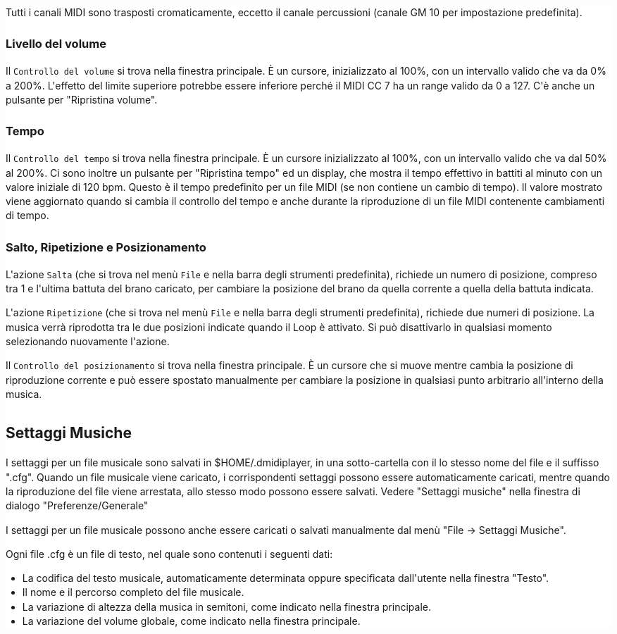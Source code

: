 Tutti i canali MIDI sono trasposti cromaticamente, eccetto il canale percussioni (canale GM 10 per impostazione predefinita).

### Livello del volume
 
Il `Controllo del volume` si trova nella finestra principale. È un cursore, inizializzato al 100%, con un intervallo valido che va
da 0% a 200%. L'effetto del limite superiore potrebbe essere inferiore perché il MIDI CC 7 ha un range valido da 0 a 127.
C'è anche un pulsante per "Ripristina volume".

### Tempo

Il `Controllo del tempo` si trova nella finestra principale. È un cursore inizializzato al 100%, con un intervallo valido che va dal 50%
al 200%. Ci sono inoltre un pulsante per "Ripristina tempo" ed un display, che mostra il tempo effettivo in battiti al minuto con un valore
iniziale di 120 bpm. Questo è il tempo predefinito per un file MIDI (se non contiene un cambio di tempo).
Il valore mostrato viene aggiornato quando si cambia il controllo del tempo e anche durante la riproduzione di un file MIDI contenente cambiamenti di tempo.

### Salto, Ripetizione e Posizionamento

L'azione `Salta` (che si trova nel menù `File` e nella barra degli strumenti predefinita), richiede un numero di posizione, compreso tra 1 e l'ultima battuta del brano caricato, per cambiare la posizione del brano da quella corrente a quella della battuta indicata.

L'azione `Ripetizione` (che si trova nel menù `File` e nella barra degli strumenti predefinita), richiede due numeri di posizione.
La musica verrà riprodotta tra le due posizioni indicate quando il Loop è attivato. Si può disattivarlo in qualsiasi momento selezionando nuovamente l'azione.

Il `Controllo del posizionamento` si trova nella finestra principale. È un cursore che si muove mentre cambia la posizione di riproduzione corrente e può essere spostato manualmente per cambiare la posizione in qualsiasi punto arbitrario all'interno della musica.


## Settaggi Musiche

I settaggi per un file musicale sono salvati in $HOME/.dmidiplayer, in una sotto-cartella 
con il lo stesso nome del file e il suffisso ".cfg". Quando un file musicale viene caricato,
i corrispondenti settaggi possono essere automaticamente caricati, mentre
quando la riproduzione del file viene arrestata, allo stesso modo possono essere salvati.
Vedere "Settaggi musiche" nella finestra di dialogo "Preferenze/Generale"

I settaggi per un file musicale possono anche essere caricati o salvati manualmente
dal menù "File -> Settaggi Musiche".

Ogni file .cfg è un file di testo, nel quale sono contenuti i seguenti dati:
- La codifica del testo musicale, automaticamente determinata oppure specificata
  dall'utente nella finestra "Testo".
- Il nome e il percorso completo del file musicale.
- La variazione di altezza della musica in semitoni, come indicato nella finestra principale.
- La variazione del volume globale, come indicato nella finestra principale. 
